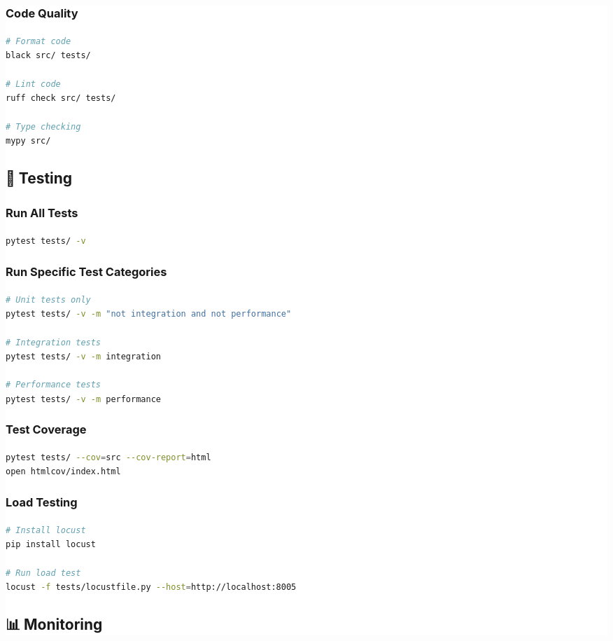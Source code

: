 ```python
```

### Code Quality
```bash
# Format code
black src/ tests/

# Lint code
ruff check src/ tests/

# Type checking
mypy src/
```

## 🧪 Testing

### Run All Tests
```bash
pytest tests/ -v
```

### Run Specific Test Categories
```bash
# Unit tests only
pytest tests/ -v -m "not integration and not performance"

# Integration tests
pytest tests/ -v -m integration

# Performance tests
pytest tests/ -v -m performance
```

### Test Coverage
```bash
pytest tests/ --cov=src --cov-report=html
open htmlcov/index.html
```

### Load Testing
```bash
# Install locust
pip install locust

# Run load test
locust -f tests/locustfile.py --host=http://localhost:8005
```

## 📊 Monitoring
